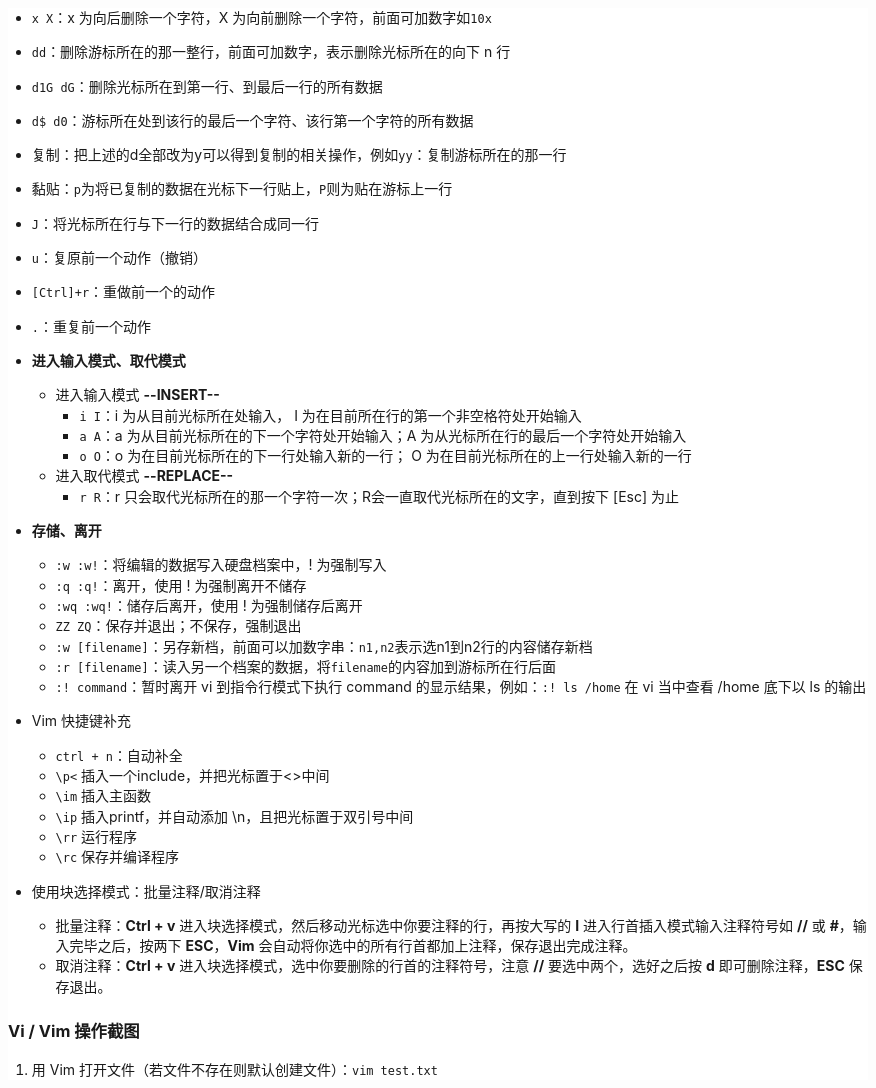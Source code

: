   * `x X`：x 为向后删除一个字符，X 为向前删除一个字符，前面可加数字如`10x`
  * `dd`：删除游标所在的那一整行，前面可加数字，表示删除光标所在的向下 n 行
  * `d1G dG`：删除光标所在到第一行、到最后一行的所有数据
  * `d$ d0`：游标所在处到该行的最后一个字符、该行第一个字符的所有数据
  * 复制：把上述的d全部改为y可以得到复制的相关操作，例如`yy`：复制游标所在的那一行
  * 黏贴：`p`为将已复制的数据在光标下一行贴上，`P`则为贴在游标上一行
  * `J`：将光标所在行与下一行的数据结合成同一行
  * `u`：复原前一个动作（撤销）
  * `[Ctrl]+r`：重做前一个的动作
  * `.`：重复前一个动作
* **进入输入模式、取代模式**

  * 进入输入模式 **--INSERT--**
    * `i I`：i 为从目前光标所在处输入， I 为在目前所在行的第一个非空格符处开始输入
    * `a A`：a 为从目前光标所在的下一个字符处开始输入；A 为从光标所在行的最后一个字符处开始输入
    * `o O`：o 为在目前光标所在的下一行处输入新的一行； O 为在目前光标所在的上一行处输入新的一行
  * 进入取代模式 **--REPLACE--**
    * `r R`：r 只会取代光标所在的那一个字符一次；R会一直取代光标所在的文字，直到按下 [Esc] 为止
* **存储、离开**

  * `:w :w!`：将编辑的数据写入硬盘档案中，! 为强制写入
  * `:q :q!`：离开，使用 ! 为强制离开不储存
  * `:wq :wq!`：储存后离开，使用 ! 为强制储存后离开
  * `ZZ ZQ`：保存并退出；不保存，强制退出
  * `:w [filename]`：另存新档，前面可以加数字串：`n1,n2`表示选n1到n2行的内容储存新档
  * `:r [filename]`：读入另一个档案的数据，将`filename`的内容加到游标所在行后面
  * `:! command`：暂时离开 vi 到指令行模式下执行 command 的显示结果，例如：`:! ls /home` 在 vi 当中查看 /home 底下以 ls 的输出
* Vim 快捷键补充

  * `ctrl + n`：自动补全
  * `\p<` 插入一个include，并把光标置于<>中间
  * `\im` 插入主函数
  * `\ip` 插入printf，并自动添加 \n，且把光标置于双引号中间
  * `\rr` 运行程序
  * `\rc` 保存并编译程序
* 使用块选择模式：批量注释/取消注释

  * 批量注释：**Ctrl + v** 进入块选择模式，然后移动光标选中你要注释的行，再按大写的 **I** 进入行首插入模式输入注释符号如 **//** 或 **#**，输入完毕之后，按两下 **ESC**，**Vim** 会自动将你选中的所有行首都加上注释，保存退出完成注释。
  * 取消注释：**Ctrl + v** 进入块选择模式，选中你要删除的行首的注释符号，注意 **//** 要选中两个，选好之后按 **d** 即可删除注释，**ESC** 保存退出。

### Vi / Vim 操作截图

1. 用 Vim 打开文件（若文件不存在则默认创建文件）：`vim test.txt`
